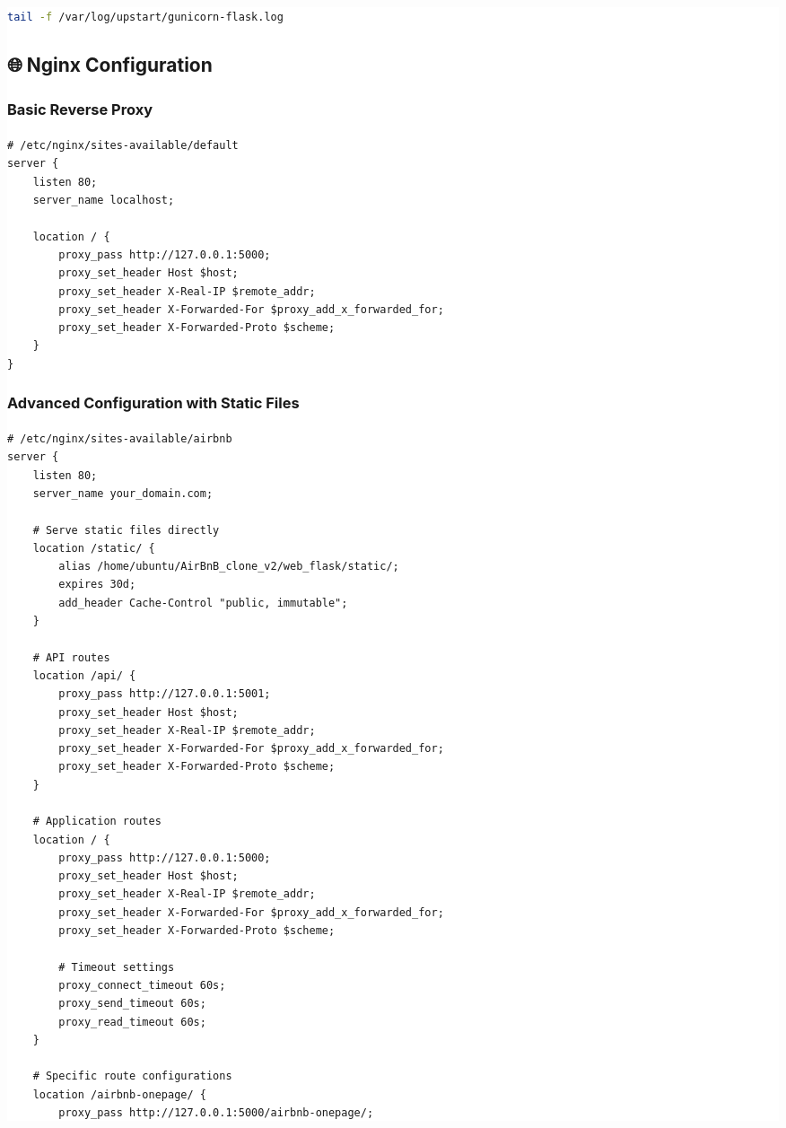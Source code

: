 ```bash
tail -f /var/log/upstart/gunicorn-flask.log
```

## 🌐 Nginx Configuration

### Basic Reverse Proxy
```nginx
# /etc/nginx/sites-available/default
server {
    listen 80;
    server_name localhost;
    
    location / {
        proxy_pass http://127.0.0.1:5000;
        proxy_set_header Host $host;
        proxy_set_header X-Real-IP $remote_addr;
        proxy_set_header X-Forwarded-For $proxy_add_x_forwarded_for;
        proxy_set_header X-Forwarded-Proto $scheme;
    }
}
```

### Advanced Configuration with Static Files
```nginx
# /etc/nginx/sites-available/airbnb
server {
    listen 80;
    server_name your_domain.com;
    
    # Serve static files directly
    location /static/ {
        alias /home/ubuntu/AirBnB_clone_v2/web_flask/static/;
        expires 30d;
        add_header Cache-Control "public, immutable";
    }
    
    # API routes
    location /api/ {
        proxy_pass http://127.0.0.1:5001;
        proxy_set_header Host $host;
        proxy_set_header X-Real-IP $remote_addr;
        proxy_set_header X-Forwarded-For $proxy_add_x_forwarded_for;
        proxy_set_header X-Forwarded-Proto $scheme;
    }
    
    # Application routes
    location / {
        proxy_pass http://127.0.0.1:5000;
        proxy_set_header Host $host;
        proxy_set_header X-Real-IP $remote_addr;
        proxy_set_header X-Forwarded-For $proxy_add_x_forwarded_for;
        proxy_set_header X-Forwarded-Proto $scheme;
        
        # Timeout settings
        proxy_connect_timeout 60s;
        proxy_send_timeout 60s;
        proxy_read_timeout 60s;
    }
    
    # Specific route configurations
    location /airbnb-onepage/ {
        proxy_pass http://127.0.0.1:5000/airbnb-onepage/;
```